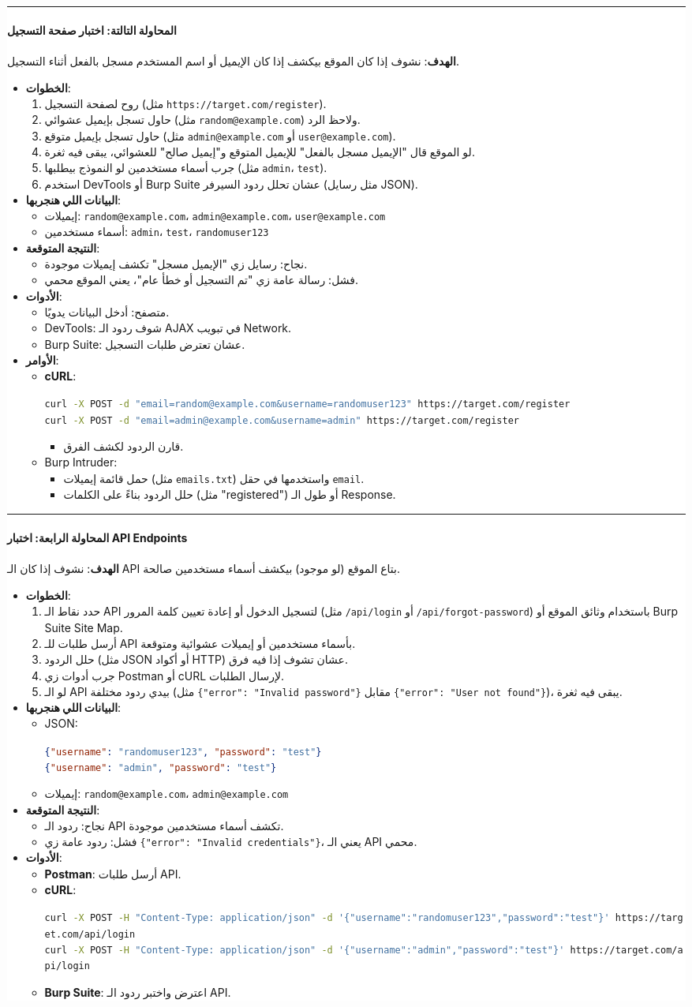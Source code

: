 
---

#### **المحاولة التالتة: اختبار صفحة التسجيل**
**الهدف**: نشوف إذا كان الموقع بيكشف إذا كان الإيميل أو اسم المستخدم مسجل بالفعل أثناء التسجيل.
- **الخطوات**:
  1. روح لصفحة التسجيل (مثل `https://target.com/register`).
  2. حاول تسجل بإيميل عشوائي (مثل `random@example.com`) ولاحظ الرد.
  3. حاول تسجل بإيميل متوقع (مثل `admin@example.com` أو `user@example.com`).
  4. لو الموقع قال "الإيميل مسجل بالفعل" للإيميل المتوقع و"إيميل صالح" للعشوائي، يبقى فيه ثغرة.
  5. جرب أسماء مستخدمين لو النموذج بيطلبها (مثل `admin`، `test`).
  6. استخدم DevTools أو Burp Suite عشان تحلل ردود السيرفر (مثل رسايل JSON).
- **البيانات اللي هنجربها**:
  - إيميلات: `random@example.com`، `admin@example.com`، `user@example.com`
  - أسماء مستخدمين: `admin`، `test`، `randomuser123`
- **النتيجة المتوقعة**:
  - نجاح: رسايل زي "الإيميل مسجل" تكشف إيميلات موجودة.
  - فشل: رسالة عامة زي "تم التسجيل أو خطأ عام"، يعني الموقع محمي.
- **الأدوات**:
  - متصفح: أدخل البيانات يدويًا.
  - DevTools: شوف ردود الـ AJAX في تبويب Network.
  - Burp Suite: عشان تعترض طلبات التسجيل.
- **الأوامر**:
  - **cURL**:
    ```bash
    curl -X POST -d "email=random@example.com&username=randomuser123" https://target.com/register
    curl -X POST -d "email=admin@example.com&username=admin" https://target.com/register
    ```
    - قارن الردود لكشف الفرق.
  - Burp Intruder:
    - حمل قائمة إيميلات (مثل `emails.txt`) واستخدمها في حقل `email`.
    - حلل الردود بناءً على الكلمات (مثل "registered") أو طول الـ Response.

---

#### **المحاولة الرابعة: اختبار API Endpoints**
**الهدف**: نشوف إذا كان الـ API بتاع الموقع (لو موجود) بيكشف أسماء مستخدمين صالحة.
- **الخطوات**:
  1. حدد نقاط الـ API لتسجيل الدخول أو إعادة تعيين كلمة المرور (مثل `/api/login` أو `/api/forgot-password`) باستخدام وثائق الموقع أو Burp Suite Site Map.
  2. أرسل طلبات للـ API بأسماء مستخدمين أو إيميلات عشوائية ومتوقعة.
  3. حلل الردود (مثل JSON أو أكواد HTTP) عشان تشوف إذا فيه فرق.
  4. جرب أدوات زي Postman أو cURL لإرسال الطلبات.
  5. لو الـ API بيدي ردود مختلفة (مثل `{"error": "Invalid password"}` مقابل `{"error": "User not found"}`)، يبقى فيه ثغرة.
- **البيانات اللي هنجربها**:
  - JSON:
    ```json
    {"username": "randomuser123", "password": "test"}
    {"username": "admin", "password": "test"}
    ```
  - إيميلات: `random@example.com`، `admin@example.com`
- **النتيجة المتوقعة**:
  - نجاح: ردود الـ API تكشف أسماء مستخدمين موجودة.
  - فشل: ردود عامة زي `{"error": "Invalid credentials"}`، يعني الـ API محمي.
- **الأدوات**:
  - **Postman**: أرسل طلبات API.
  - **cURL**:
    ```bash
    curl -X POST -H "Content-Type: application/json" -d '{"username":"randomuser123","password":"test"}' https://target.com/api/login
    curl -X POST -H "Content-Type: application/json" -d '{"username":"admin","password":"test"}' https://target.com/api/login
    ```
  - **Burp Suite**: اعترض واختبر ردود الـ API.